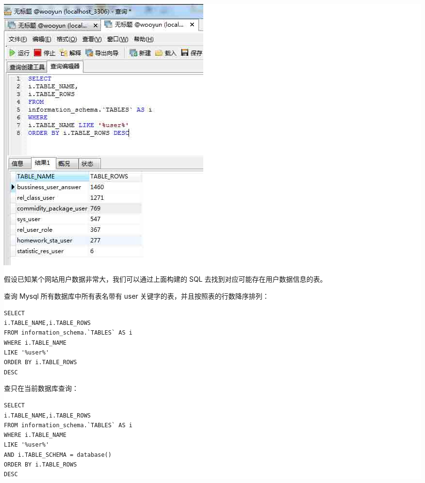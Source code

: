 ![enter image description here](img/img25_u7_png.jpg)

假设已知某个网站用户数据非常大，我们可以通过上面构建的 SQL 去找到对应可能存在用户数据信息的表。

查询 Mysql 所有数据库中所有表名带有 user 关键字的表，并且按照表的行数降序排列：

```
SELECT
i.TABLE_NAME,i.TABLE_ROWS
FROM information_schema.`TABLES` AS i
WHERE i.TABLE_NAME
LIKE '%user%'
ORDER BY i.TABLE_ROWS
DESC 
```

查只在当前数据库查询：

```
SELECT
i.TABLE_NAME,i.TABLE_ROWS
FROM information_schema.`TABLES` AS i
WHERE i.TABLE_NAME
LIKE '%user%'
AND i.TABLE_SCHEMA = database()
ORDER BY i.TABLE_ROWS
DESC 
```
